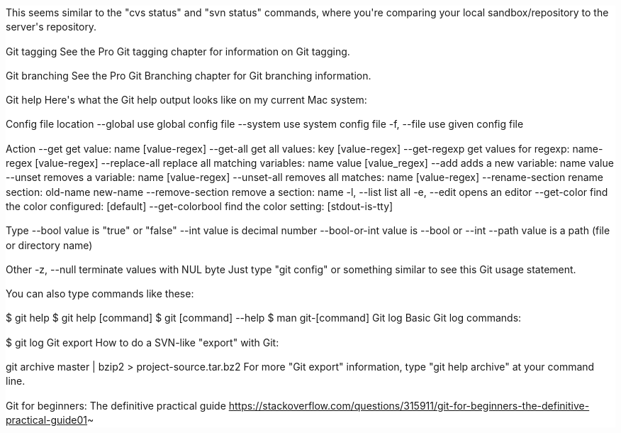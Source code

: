 This seems similar to the "cvs status" and "svn status" commands, where you're comparing your local sandbox/repository to the server's repository.

Git tagging
See the Pro Git tagging chapter for information on Git tagging.

Git branching
See the Pro Git Branching chapter for Git branching information.

Git help
Here's what the Git help output looks like on my current Mac system:

Config file location
    --global              use global config file
    --system              use system config file
    -f, --file <FILE>     use given config file

Action
    --get                 get value: name [value-regex]
    --get-all             get all values: key [value-regex]
    --get-regexp          get values for regexp: name-regex [value-regex]
    --replace-all         replace all matching variables: name value [value_regex]
    --add                 adds a new variable: name value
    --unset               removes a variable: name [value-regex]
    --unset-all           removes all matches: name [value-regex]
    --rename-section      rename section: old-name new-name
    --remove-section      remove a section: name
    -l, --list            list all
    -e, --edit            opens an editor
    --get-color <slot>    find the color configured: [default]
    --get-colorbool <slot>
                          find the color setting: [stdout-is-tty]

Type
    --bool                value is "true" or "false"
    --int                 value is decimal number
    --bool-or-int         value is --bool or --int
    --path                value is a path (file or directory name)

Other
    -z, --null            terminate values with NUL byte
Just type "git config" or something similar to see this Git usage statement.

You can also type commands like these:

$ git help
$ git help [command]
$ git [command] --help
$ man git-[command]
Git log
Basic Git log commands:

$ git log
Git export
How to do a SVN-like "export" with Git:

git archive master | bzip2 > project-source.tar.bz2
For more "Git export" information, type "git help archive" at your command line.

Git for beginners: The definitive practical guide https://stackoverflow.com/questions/315911/git-for-beginners-the-definitive-practical-guide01~
